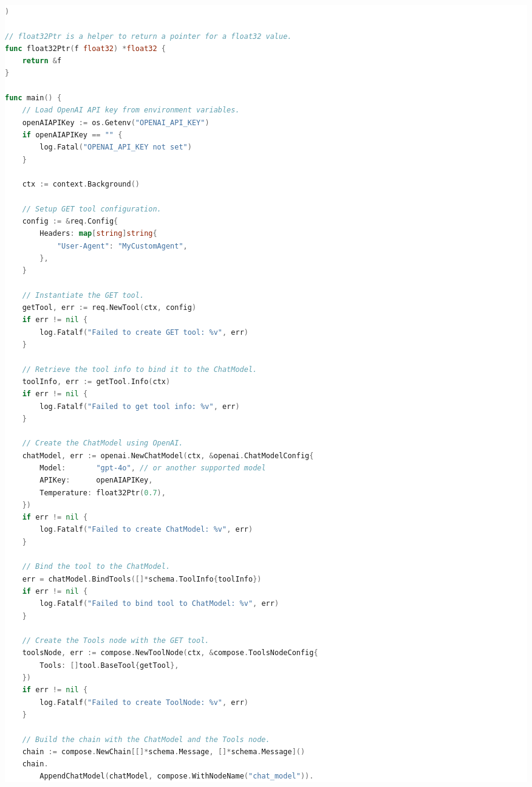 ```go
)

// float32Ptr is a helper to return a pointer for a float32 value.
func float32Ptr(f float32) *float32 {
	return &f
}

func main() {
	// Load OpenAI API key from environment variables.
	openAIAPIKey := os.Getenv("OPENAI_API_KEY")
	if openAIAPIKey == "" {
		log.Fatal("OPENAI_API_KEY not set")
	}

	ctx := context.Background()

	// Setup GET tool configuration.
	config := &req.Config{
		Headers: map[string]string{
			"User-Agent": "MyCustomAgent",
		},
	}

	// Instantiate the GET tool.
	getTool, err := req.NewTool(ctx, config)
	if err != nil {
		log.Fatalf("Failed to create GET tool: %v", err)
	}

	// Retrieve the tool info to bind it to the ChatModel.
	toolInfo, err := getTool.Info(ctx)
	if err != nil {
		log.Fatalf("Failed to get tool info: %v", err)
	}

	// Create the ChatModel using OpenAI.
	chatModel, err := openai.NewChatModel(ctx, &openai.ChatModelConfig{
		Model:       "gpt-4o", // or another supported model
		APIKey:      openAIAPIKey,
		Temperature: float32Ptr(0.7),
	})
	if err != nil {
		log.Fatalf("Failed to create ChatModel: %v", err)
	}

	// Bind the tool to the ChatModel.
	err = chatModel.BindTools([]*schema.ToolInfo{toolInfo})
	if err != nil {
		log.Fatalf("Failed to bind tool to ChatModel: %v", err)
	}

	// Create the Tools node with the GET tool.
	toolsNode, err := compose.NewToolNode(ctx, &compose.ToolsNodeConfig{
		Tools: []tool.BaseTool{getTool},
	})
	if err != nil {
		log.Fatalf("Failed to create ToolNode: %v", err)
	}

	// Build the chain with the ChatModel and the Tools node.
	chain := compose.NewChain[[]*schema.Message, []*schema.Message]()
	chain.
		AppendChatModel(chatModel, compose.WithNodeName("chat_model")).
```